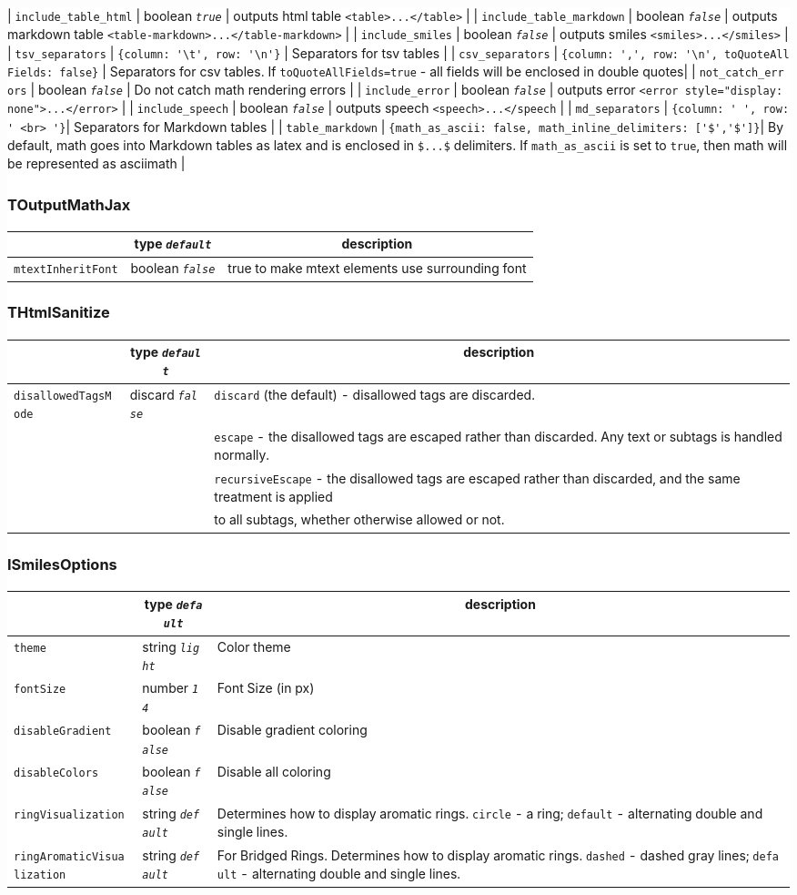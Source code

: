 | `include_table_html`     | boolean&nbsp;*`true`*        | outputs html table `<table>...</table>`                                                                           |
| `include_table_markdown` | boolean&nbsp;*`false`*       | outputs markdown table `<table-markdown>...</table-markdown>`                                                     |
| `include_smiles`         | boolean&nbsp;*`false`*       | outputs smiles `<smiles>...</smiles>`                                                                             |
| `tsv_separators`         | `{column: '\t', row: '\n'}`  | Separators for tsv tables                                                                                         |
| `csv_separators`         | `{column: ',', row: '\n', toQuoteAllFields: false}` | Separators for csv tables. If `toQuoteAllFields=true` - all fields will be enclosed in double quotes|
| `not_catch_errors`       | boolean&nbsp;*`false`*       | Do not catch math rendering errors                                                                                |
| `include_error`          | boolean&nbsp;*`false`*       | outputs error `<error style="display: none">...</error>`                                                          |
| `include_speech`         | boolean&nbsp;*`false`*       | outputs speech `<speech>...</speech`                                                                              | 
| `md_separators`          | `{column: ' ', row: ' <br> '}`| Separators for Markdown tables                                                                                   | 
| `table_markdown`         | `{math_as_ascii: false, math_inline_delimiters: ['$','$']}`| By default, math goes into Markdown tables as latex and is enclosed in `$...$` delimiters. If `math_as_ascii` is set to `true`, then math will be represented as asciimath | 

### TOutputMathJax

|                      | type&nbsp;*`default`*        |  description                                                                                                       |
|----------------------|------------------------------|--------------------------------------------------------------------------------------------------------------------|
| `mtextInheritFont`   | boolean&nbsp;*`false`*       | true to make mtext elements use surrounding font                                                                   |


### THtmlSanitize

|                      | type&nbsp;*`default`*        |  description                                                                                                       |
|----------------------|------------------------------|--------------------------------------------------------------------------------------------------------------------|
| `disallowedTagsMode` | discard&nbsp;*`false`*       | `discard` (the default) - disallowed tags are discarded.                                                           |
|                      |                              | `escape` - the disallowed tags are escaped rather than discarded. Any text or subtags is handled normally.         |
|                      |                              | `recursiveEscape` - the disallowed tags are escaped rather than discarded, and the same treatment is applied       |
|                      |                              | to all subtags, whether otherwise allowed or not.                                                                  |


### ISmilesOptions

|                             | type&nbsp;*`default`*       |  description                                                                                                                                |
|-----------------------------|-----------------------------|---------------------------------------------------------------------------------------------------------------------------------------------|
| `theme`                     | string&nbsp;*`light`*       | Color theme                                                                                                                                 |
| `fontSize`                  | number&nbsp;*`14`*          | Font Size (in px)                                                                                                                           |
| `disableGradient`           | boolean&nbsp;*`false`*      | Disable gradient coloring                                                                                                                   |
| `disableColors`             | boolean&nbsp;*`false`*      | Disable all coloring                                                                                                                        |
| `ringVisualization`         | string&nbsp;*`default`*     | Determines how to display aromatic rings. `circle` - a ring; `default` - alternating double and single lines.                               |
| `ringAromaticVisualization` | string&nbsp;*`default`*     | For Bridged Rings. Determines how to display aromatic rings. `dashed` - dashed gray lines; `default` - alternating double and single lines. |
